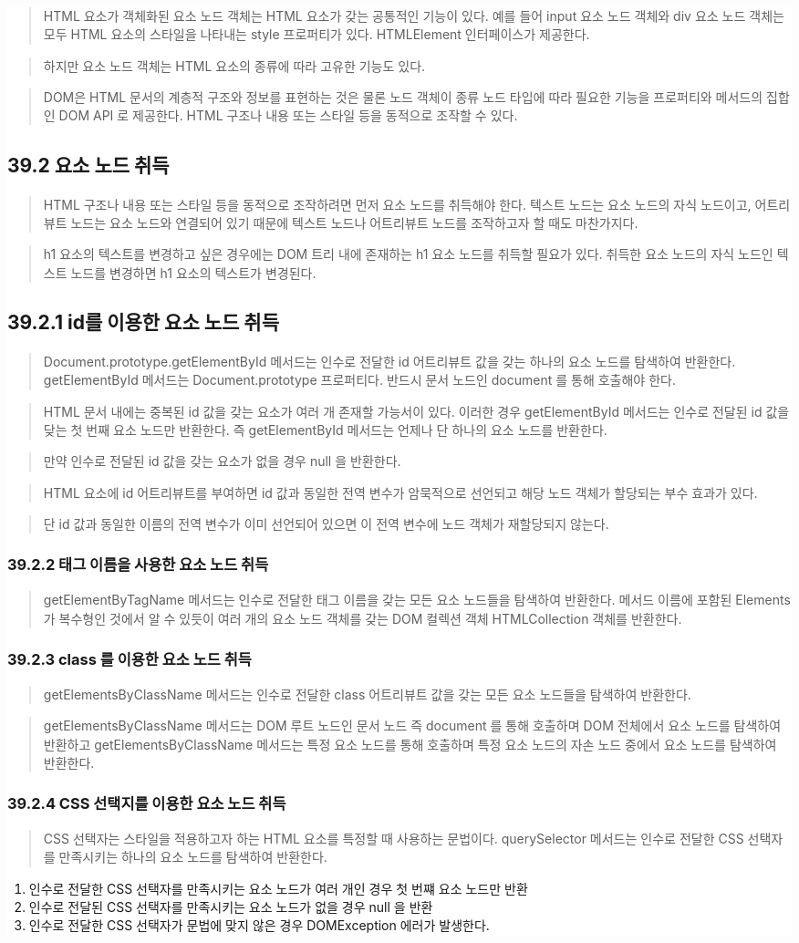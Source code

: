 > HTML 요소가 객체화된 요소 노드 객체는 HTML 요소가 갖는 공통적인 기능이 있다. 예를 들어 input 요소 노드 객체와
> div 요소 노드 객체는 모두 HTML 요소의 스타일을 나타내는 style 프로퍼티가 있다.
> HTMLElement 인터페이스가 제공한다.

> 하지만 요소 노드 객체는 HTML 요소의 종류에 따라 고유한 기능도 있다.

> DOM은 HTML 문서의 계층적 구조와 정보를 표현하는 것은 물론 노드 객체이 종류 노드 타입에 따라 필요한 기능을
> 프로퍼티와 메서드의 집합인 DOM API 로 제공한다. HTML 구조나 내용 또는 스타일 등을 동적으로 조작할 수 있다.

## 39.2 요소 노드 취득

> HTML 구조나 내용 또는 스타일 등을 동적으로 조작하려면 먼저 요소 노드를 취득해야 한다.
> 텍스트 노드는 요소 노드의 자식 노드이고, 어트리뷰트 노드는 요소 노드와 연결되어 있기 때문에 텍스트 노드나 어트리뷰트 노드를 조작하고자 할 때도 마찬가지다.

> h1 요소의 텍스트를 변경하고 싶은 경우에는 DOM 트리 내에 존재하는 h1 요소 노드를 취득할 필요가 있다.
> 취득한 요소 노드의 자식 노드인 텍스트 노드를 변경하면 h1 요소의 텍스트가 변경된다.

## 39.2.1 id를 이용한 요소 노드 취득

> Document.prototype.getElementById 메서드는 인수로 전달한 id 어트리뷰트 값을 갖는 하나의 요소 노드를 탐색하여 반환한다.
> getElementById 메서드는 Document.prototype 프로퍼티다. 반드시 문서 노드인 document 를 통해 호출해야 한다.

> HTML 문서 내에는 중복된 id 값을 갖는 요소가 여러 개 존재할 가능서이 있다.
> 이러한 경우 getElementById 메서드는 인수로 전달된 id 값을 닺는 첫 번째 요소 노드만 반환한다.
> 즉 getElementById 메서드는 언제나 단 하나의 요소 노드를 반환한다.

> 만약 인수로 전달된 id 값을 갖는 요소가 없을 경우 null 을 반환한다.

> HTML 요소에 id 어트리뷰트를 부여하면 id 값과 동일한 전역 변수가 암묵적으로 선언되고 해당 노드 객체가 할당되는 부수 효과가 있다.

> 단 id 값과 동일한 이름의 전역 변수가 이미 선언되어 있으면 이 전역 변수에 노드 객체가 재할당되지 않는다.

### 39.2.2 태그 이름을 사용한 요소 노드 취득

> getElementByTagName 메서드는 인수로 전달한 태그 이름을 갖는 모든 요소 노드들을 탐색하여 반환한다. 메서드 이름에 포함된 Elements 가 복수형인 것에서 알 수 있듯이
> 여러 개의 요소 노드 객체를 갖는 DOM 컬렉션 객체 HTMLCollection 객체를 반환한다.

### 39.2.3 class 를 이용한 요소 노드 취득

> getElementsByClassName 메서드는 인수로 전달한 class 어트리뷰트 값을 갖는 모든 요소 노드들을 탐색하여 반환한다.

> getElementsByClassName 메서드는 DOM 루트 노드인 문서 노드 즉 document 를 통해 호출하며 DOM 전체에서 요소 노드를 탐색하여 반환하고 getElementsByClassName
> 메서드는 특정 요소 노드를 통해 호출하며
> 특정 요소 노드의 자손 노드 중에서 요소 노드를 탐색하여 반환한다.

### 39.2.4 CSS 선택지를 이용한 요소 노드 취득

> CSS 선택자는 스타일을 적용하고자 하는 HTML 요소를 특정할 때 사용하는 문법이다.
> querySelector 메서드는 인수로 전달한 CSS 선택자를 만족시키는 하나의 요소 노드를 탐색하여 반환한다.

1. 인수로 전달한 CSS 선택자를 만족시키는 요소 노드가 여러 개인 경우 첫 번쨰 요소 노드만 반환
2. 인수로 전달된 CSS 선택자를 만족시키는 요소 노드가 없을 경우 null 을 반환
3. 인수로 전달한 CSS 선택자가 문법에 맞지 않은 경우 DOMException 에러가 발생한다.
